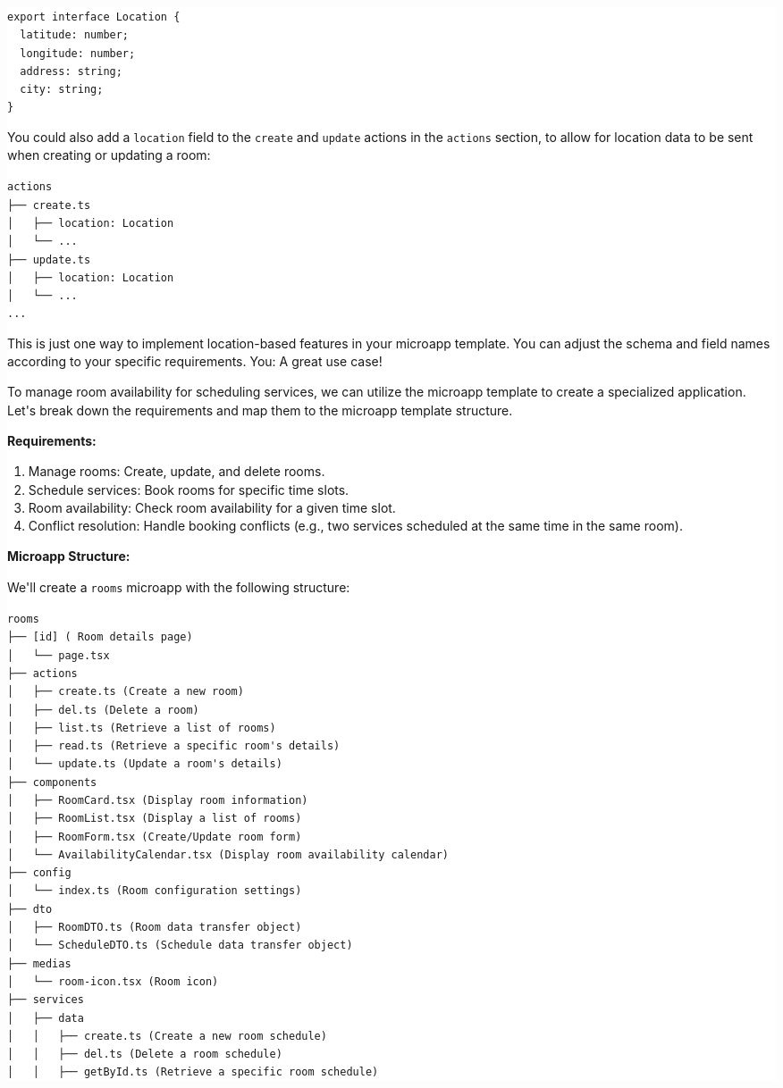 ```
export interface Location {
  latitude: number;
  longitude: number;
  address: string;
  city: string;
}
```
You could also add a `location` field to the `create` and `update` actions in the `actions` section, to allow for location data to be sent when creating or updating a room:
```
actions
├── create.ts
│   ├── location: Location
│   └── ...
├── update.ts
│   ├── location: Location
│   └── ...
...
```
This is just one way to implement location-based features in your microapp template. You can adjust the schema and field names according to your specific requirements.
You: A great use case!

To manage room availability for scheduling services, we can utilize the microapp template to create a specialized application. Let's break down the requirements and map them to the microapp template structure.

**Requirements:**

1. Manage rooms: Create, update, and delete rooms.
2. Schedule services: Book rooms for specific time slots.
3. Room availability: Check room availability for a given time slot.
4. Conflict resolution: Handle booking conflicts (e.g., two services scheduled at the same time in the same room).

**Microapp Structure:**

We'll create a `rooms` microapp with the following structure:

```
rooms
├── [id] ( Room details page)
│   └── page.tsx
├── actions
│   ├── create.ts (Create a new room)
│   ├── del.ts (Delete a room)
│   ├── list.ts (Retrieve a list of rooms)
│   ├── read.ts (Retrieve a specific room's details)
│   └── update.ts (Update a room's details)
├── components
│   ├── RoomCard.tsx (Display room information)
│   ├── RoomList.tsx (Display a list of rooms)
│   ├── RoomForm.tsx (Create/Update room form)
│   └── AvailabilityCalendar.tsx (Display room availability calendar)
├── config
│   └── index.ts (Room configuration settings)
├── dto
│   ├── RoomDTO.ts (Room data transfer object)
│   └── ScheduleDTO.ts (Schedule data transfer object)
├── medias
│   └── room-icon.tsx (Room icon)
├── services
│   ├── data
│   │   ├── create.ts (Create a new room schedule)
│   │   ├── del.ts (Delete a room schedule)
│   │   ├── getById.ts (Retrieve a specific room schedule)
```